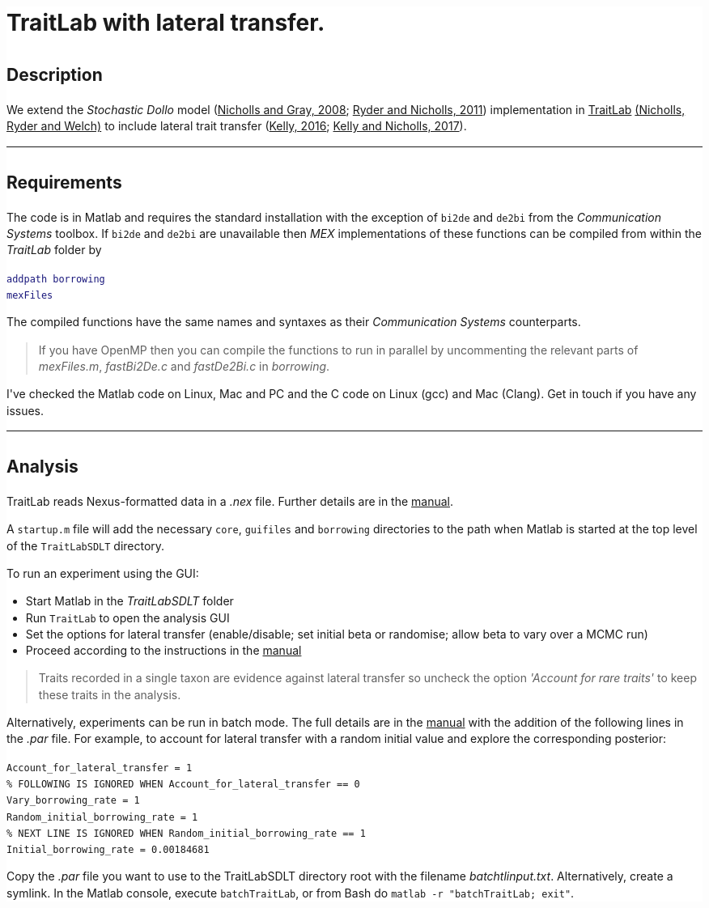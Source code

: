 # TraitLab with lateral transfer.

## Description

We extend the _Stochastic Dollo_ model ([Nicholls and Gray, 2008][1]; [Ryder and Nicholls, 2011][2]) implementation in [TraitLab][6] [(Nicholls, Ryder and Welch)][3] to include lateral trait transfer ([Kelly, 2016][4]; [Kelly and Nicholls, 2017][5]).

---

## Requirements

The code is in Matlab and requires the standard installation with the exception of `bi2de` and `de2bi` from the _Communication Systems_ toolbox. If `bi2de` and `de2bi` are unavailable then _MEX_ implementations of these functions can be compiled from within the _TraitLab_ folder by
```Matlab
addpath borrowing
mexFiles
```
The compiled functions have the same names and syntaxes as their _Communication Systems_ counterparts.

> If you have OpenMP then you can compile the functions to run in parallel by uncommenting the relevant parts of _mexFiles.m_, _fastBi2De.c_ and _fastDe2Bi.c_ in _borrowing_.

I've checked the Matlab code on Linux, Mac and PC and the C code on Linux (gcc) and Mac (Clang). Get in touch if you have any issues.

---

## Analysis

TraitLab reads Nexus-formatted data in a _.nex_ file. Further details are in the [manual][3].

A `startup.m` file will add the necessary `core`, `guifiles` and `borrowing` directories to the path when Matlab is started at the top level of the `TraitLabSDLT` directory.

To run an experiment using the GUI:

* Start Matlab in the _TraitLabSDLT_ folder
* Run `TraitLab` to open the analysis GUI
* Set the options for lateral transfer (enable/disable; set initial beta or randomise; allow beta to vary over a MCMC run)
* Proceed according to the instructions in the [manual][3]

> Traits recorded in a single taxon are evidence against lateral transfer so uncheck the option _'Account for rare traits'_ to keep these traits in the analysis.

Alternatively, experiments can be run in batch mode. The full details are in the [manual][3] with the addition of the following lines in the _.par_ file. For example, to account for lateral transfer with a random initial value and explore the corresponding posterior:
```
Account_for_lateral_transfer = 1
% FOLLOWING IS IGNORED WHEN Account_for_lateral_transfer == 0
Vary_borrowing_rate = 1
Random_initial_borrowing_rate = 1
% NEXT LINE IS IGNORED WHEN Random_initial_borrowing_rate == 1
Initial_borrowing_rate = 0.00184681
```
Copy the _.par_ file you want to use to the TraitLabSDLT directory root with the filename _batchtlinput.txt_. Alternatively, create a symlink. In the Matlab console, execute `batchTraitLab`, or from Bash do `matlab -r "batchTraitLab; exit"`.


[1]: http://onlinelibrary.wiley.com/doi/10.1111/j.1467-9868.2007.00648.x/full
[2]: http://onlinelibrary.wiley.com/doi/10.1111/j.1467-9876.2010.00743.x/full
[3]: http://www.stats.ox.ac.uk/~nicholls/TraitLab/TRAITLAB%20MANUAL.pdf
[4]: https://ora.ox.ac.uk/objects/uuid:6884785c-fccc-4044-b5b2-7a8b7015b2a5
[5]: https://projecteuclid.org/euclid.aoas/1500537738
[6]: https://sites.google.com/site/traitlab/
[7]: https://www.jstor.org/stable/2291091